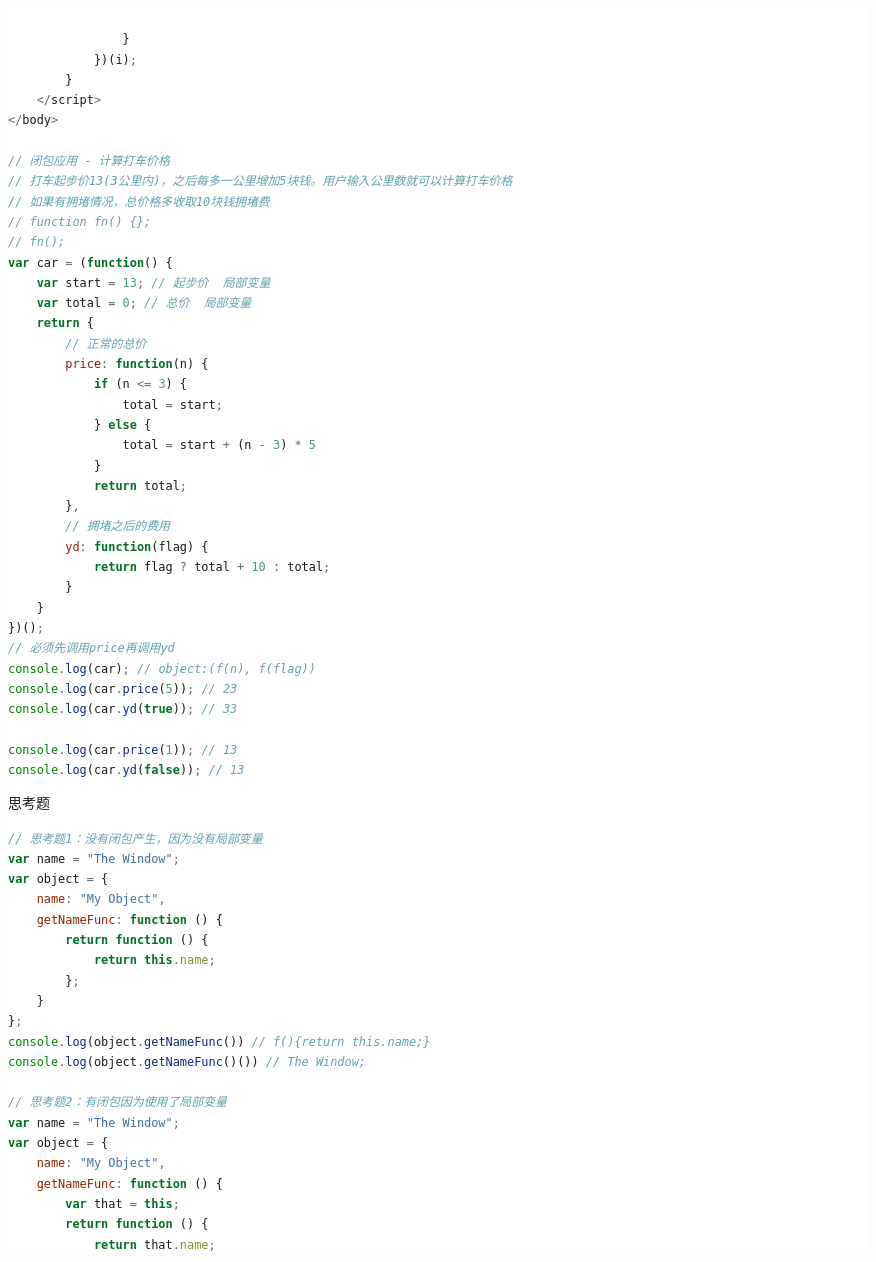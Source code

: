 ```javascript

                }
            })(i);
        }
    </script>
</body>

// 闭包应用 - 计算打车价格 
// 打车起步价13(3公里内)，之后每多一公里增加5块钱。用户输入公里数就可以计算打车价格
// 如果有拥堵情况，总价格多收取10块钱拥堵费
// function fn() {};
// fn();
var car = (function() {
    var start = 13; // 起步价  局部变量
    var total = 0; // 总价  局部变量
    return {
        // 正常的总价
        price: function(n) {
            if (n <= 3) {
                total = start;
            } else {
                total = start + (n - 3) * 5
            }
            return total;
        },
        // 拥堵之后的费用
        yd: function(flag) {
            return flag ? total + 10 : total;
        }
    }
})();
// 必须先调用price再调用yd
console.log(car); // object:(f(n), f(flag))
console.log(car.price(5)); // 23
console.log(car.yd(true)); // 33

console.log(car.price(1)); // 13
console.log(car.yd(false)); // 13
```

思考题

```javascript
// 思考题1：没有闭包产生，因为没有局部变量
var name = "The Window";
var object = {
    name: "My Object",
    getNameFunc: function () {
        return function () {
            return this.name;
        };
    }
};
console.log(object.getNameFunc()) // f(){return this.name;}
console.log(object.getNameFunc()()) // The Window;

// 思考题2：有闭包因为使用了局部变量
var name = "The Window";
var object = {
    name: "My Object",
    getNameFunc: function () {
        var that = this;
        return function () {
            return that.name;
```